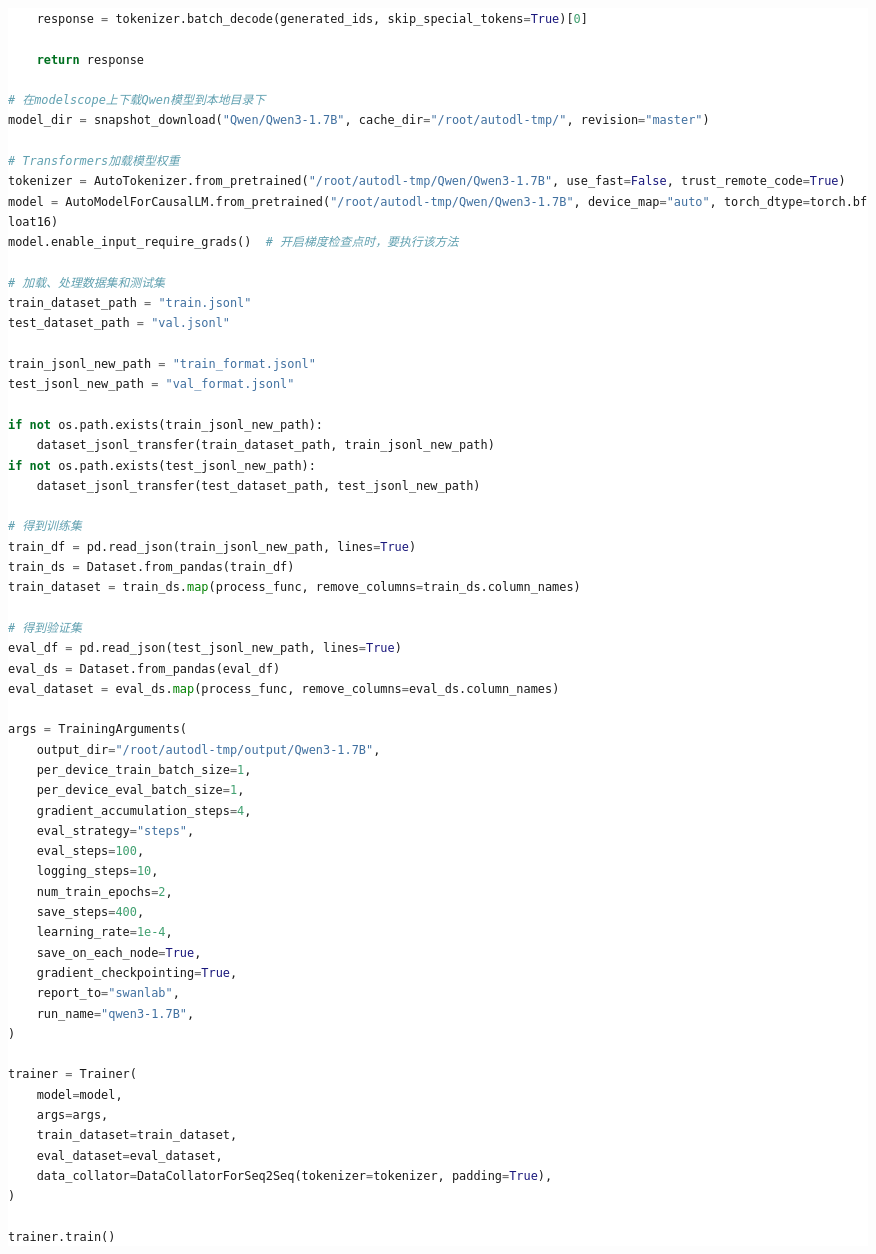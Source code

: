 ```python
    response = tokenizer.batch_decode(generated_ids, skip_special_tokens=True)[0]

    return response

# 在modelscope上下载Qwen模型到本地目录下
model_dir = snapshot_download("Qwen/Qwen3-1.7B", cache_dir="/root/autodl-tmp/", revision="master")

# Transformers加载模型权重
tokenizer = AutoTokenizer.from_pretrained("/root/autodl-tmp/Qwen/Qwen3-1.7B", use_fast=False, trust_remote_code=True)
model = AutoModelForCausalLM.from_pretrained("/root/autodl-tmp/Qwen/Qwen3-1.7B", device_map="auto", torch_dtype=torch.bfloat16)
model.enable_input_require_grads()  # 开启梯度检查点时，要执行该方法

# 加载、处理数据集和测试集
train_dataset_path = "train.jsonl"
test_dataset_path = "val.jsonl"

train_jsonl_new_path = "train_format.jsonl"
test_jsonl_new_path = "val_format.jsonl"

if not os.path.exists(train_jsonl_new_path):
    dataset_jsonl_transfer(train_dataset_path, train_jsonl_new_path)
if not os.path.exists(test_jsonl_new_path):
    dataset_jsonl_transfer(test_dataset_path, test_jsonl_new_path)

# 得到训练集
train_df = pd.read_json(train_jsonl_new_path, lines=True)
train_ds = Dataset.from_pandas(train_df)
train_dataset = train_ds.map(process_func, remove_columns=train_ds.column_names)

# 得到验证集
eval_df = pd.read_json(test_jsonl_new_path, lines=True)
eval_ds = Dataset.from_pandas(eval_df)
eval_dataset = eval_ds.map(process_func, remove_columns=eval_ds.column_names)

args = TrainingArguments(
    output_dir="/root/autodl-tmp/output/Qwen3-1.7B",
    per_device_train_batch_size=1,
    per_device_eval_batch_size=1,
    gradient_accumulation_steps=4,
    eval_strategy="steps",
    eval_steps=100,
    logging_steps=10,
    num_train_epochs=2,
    save_steps=400,
    learning_rate=1e-4,
    save_on_each_node=True,
    gradient_checkpointing=True,
    report_to="swanlab",
    run_name="qwen3-1.7B",
)

trainer = Trainer(
    model=model,
    args=args,
    train_dataset=train_dataset,
    eval_dataset=eval_dataset,
    data_collator=DataCollatorForSeq2Seq(tokenizer=tokenizer, padding=True),
)

trainer.train()

```